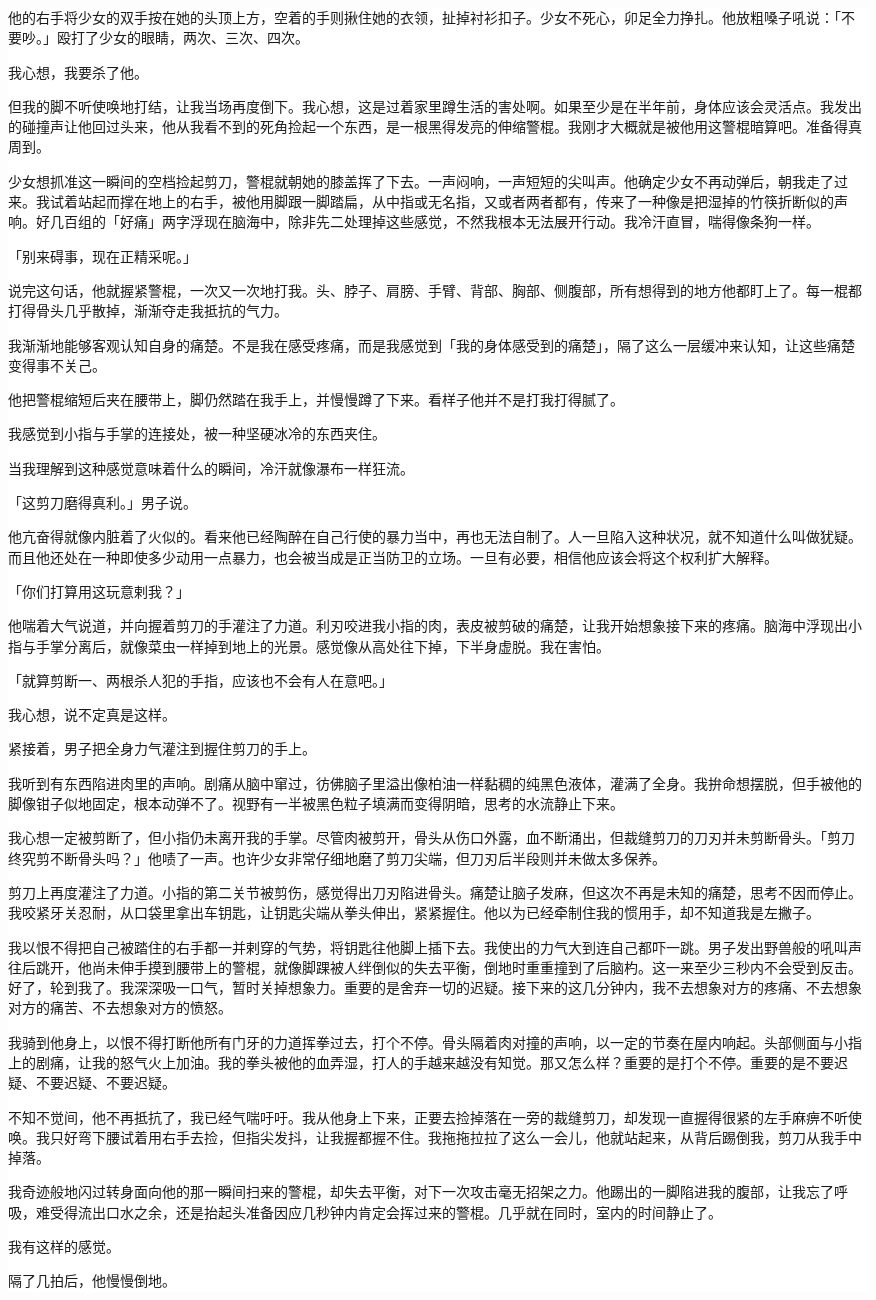 他的右手将少女的双手按在她的头顶上方，空着的手则揪住她的衣领，扯掉衬衫扣子。少女不死心，卯足全力挣扎。他放粗嗓子吼说：「不要吵。」殴打了少女的眼睛，两次、三次、四次。

我心想，我要杀了他。

但我的脚不听使唤地打结，让我当场再度倒下。我心想，这是过着家里蹲生活的害处啊。如果至少是在半年前，身体应该会灵活点。我发出的碰撞声让他回过头来，他从我看不到的死角捡起一个东西，是一根黑得发亮的伸缩警棍。我刚才大概就是被他用这警棍暗算吧。准备得真周到。

少女想抓准这一瞬间的空档捡起剪刀，警棍就朝她的膝盖挥了下去。一声闷响，一声短短的尖叫声。他确定少女不再动弹后，朝我走了过来。我试着站起而撑在地上的右手，被他用脚跟一脚踏扁，从中指或无名指，又或者两者都有，传来了一种像是把湿掉的竹筷折断似的声响。好几百组的「好痛」两字浮现在脑海中，除非先二处理掉这些感觉，不然我根本无法展开行动。我冷汗直冒，喘得像条狗一样。

「别来碍事，现在正精采呢。」

说完这句话，他就握紧警棍，一次又一次地打我。头、脖子、肩膀、手臂、背部、胸部、侧腹部，所有想得到的地方他都盯上了。每一棍都打得骨头几乎散掉，渐渐夺走我抵抗的气力。

我渐渐地能够客观认知自身的痛楚。不是我在感受疼痛，而是我感觉到「我的身体感受到的痛楚」，隔了这么一层缓冲来认知，让这些痛楚变得事不关己。

他把警棍缩短后夹在腰带上，脚仍然踏在我手上，并慢慢蹲了下来。看样子他并不是打我打得腻了。

我感觉到小指与手掌的连接处，被一种坚硬冰冷的东西夹住。

当我理解到这种感觉意味着什么的瞬间，冷汗就像瀑布一样狂流。

「这剪刀磨得真利。」男子说。

他亢奋得就像内脏着了火似的。看来他已经陶醉在自己行使的暴力当中，再也无法自制了。人一旦陷入这种状况，就不知道什么叫做犹疑。而且他还处在一种即使多少动用一点暴力，也会被当成是正当防卫的立场。一旦有必要，相信他应该会将这个权利扩大解释。

「你们打算用这玩意剌我？」

他喘着大气说道，并向握着剪刀的手灌注了力道。利刃咬进我小指的肉，表皮被剪破的痛楚，让我开始想象接下来的疼痛。脑海中浮现出小指与手掌分离后，就像菜虫一样掉到地上的光景。感觉像从高处往下掉，下半身虚脱。我在害怕。

「就算剪断一、两根杀人犯的手指，应该也不会有人在意吧。」

我心想，说不定真是这样。

紧接着，男子把全身力气灌注到握住剪刀的手上。

我听到有东西陷进肉里的声响。剧痛从脑中窜过，彷佛脑子里溢出像柏油一样黏稠的纯黑色液体，灌满了全身。我拚命想摆脱，但手被他的脚像钳子似地固定，根本动弹不了。视野有一半被黑色粒子填满而变得阴暗，思考的水流静止下来。

我心想一定被剪断了，但小指仍未离开我的手掌。尽管肉被剪开，骨头从伤口外露，血不断涌出，但裁缝剪刀的刀刃并未剪断骨头。「剪刀终究剪不断骨头吗？」他啧了一声。也许少女非常仔细地磨了剪刀尖端，但刀刃后半段则并未做太多保养。

剪刀上再度灌注了力道。小指的第二关节被剪伤，感觉得出刀刃陷进骨头。痛楚让脑子发麻，但这次不再是未知的痛楚，思考不因而停止。我咬紧牙关忍耐，从口袋里拿出车钥匙，让钥匙尖端从拳头伸出，紧紧握住。他以为已经牵制住我的惯用手，却不知道我是左撇子。

我以恨不得把自己被踏住的右手都一并剌穿的气势，将钥匙往他脚上插下去。我使出的力气大到连自己都吓一跳。男子发出野兽般的吼叫声往后跳开，他尚未伸手摸到腰带上的警棍，就像脚踝被人绊倒似的失去平衡，倒地时重重撞到了后脑杓。这一来至少三秒内不会受到反击。好了，轮到我了。我深深吸一口气，暂时关掉想象力。重要的是舍弃一切的迟疑。接下来的这几分钟内，我不去想象对方的疼痛、不去想象对方的痛苦、不去想象对方的愤怒。

我骑到他身上，以恨不得打断他所有门牙的力道挥拳过去，打个不停。骨头隔着肉对撞的声响，以一定的节奏在屋内响起。头部侧面与小指上的剧痛，让我的怒气火上加油。我的拳头被他的血弄湿，打人的手越来越没有知觉。那又怎么样？重要的是打个不停。重要的是不要迟疑、不要迟疑、不要迟疑。

不知不觉间，他不再抵抗了，我已经气喘吁吁。我从他身上下来，正要去捡掉落在一旁的裁缝剪刀，却发现一直握得很紧的左手麻痹不听使唤。我只好弯下腰试着用右手去捡，但指尖发抖，让我握都握不住。我拖拖拉拉了这么一会儿，他就站起来，从背后踢倒我，剪刀从我手中掉落。

我奇迹般地闪过转身面向他的那一瞬间扫来的警棍，却失去平衡，对下一次攻击毫无招架之力。他踢出的一脚陷进我的腹部，让我忘了呼吸，难受得流出口水之余，还是抬起头准备因应几秒钟内肯定会挥过来的警棍。几乎就在同时，室内的时间静止了。

我有这样的感觉。

隔了几拍后，他慢慢倒地。
